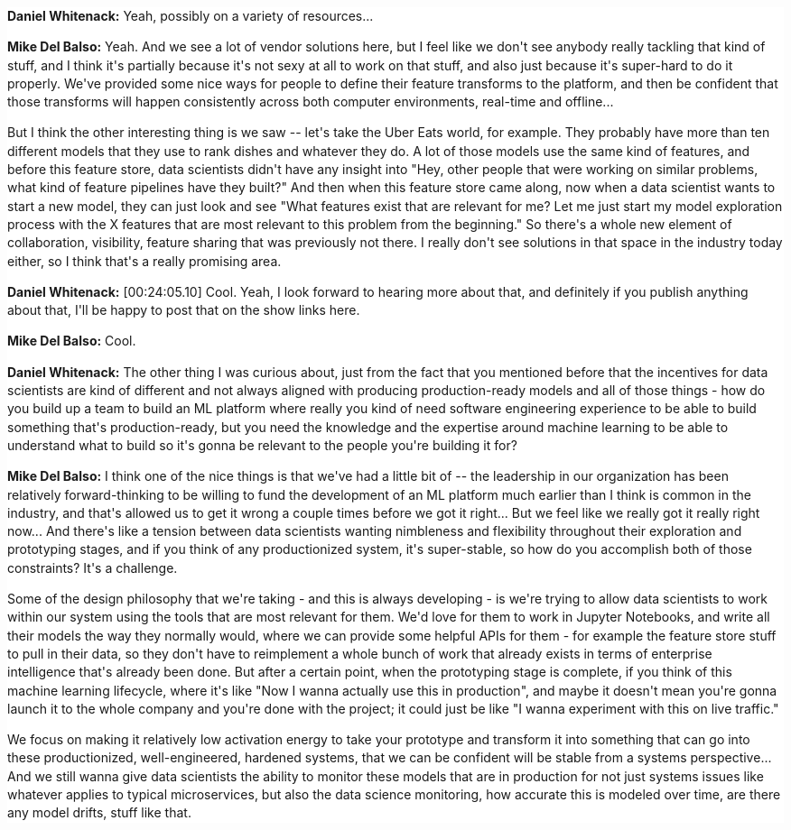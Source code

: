 **Daniel Whitenack:** Yeah, possibly on a variety of resources...

**Mike Del Balso:** Yeah. And we see a lot of vendor solutions here, but I feel like we don't see anybody really tackling that kind of stuff, and I think it's partially because it's not sexy at all to work on that stuff, and also just because it's super-hard to do it properly. We've provided some nice ways for people to define their feature transforms to the platform, and then be confident that those transforms will happen consistently across both computer environments, real-time and offline...

But I think the other interesting thing is we saw -- let's take the Uber Eats world, for example. They probably have more than ten different models that they use to rank dishes and whatever they do. A lot of those models use the same kind of features, and before this feature store, data scientists didn't have any insight into "Hey, other people that were working on similar problems, what kind of feature pipelines have they built?" And then when this feature store came along, now when a data scientist wants to start a new model, they can just look and see "What features exist that are relevant for me? Let me just start my model exploration process with the X features that are most relevant to this problem from the beginning." So there's a whole new element of collaboration, visibility, feature sharing that was previously not there. I really don't see solutions in that space in the industry today either, so I think that's a really promising area.

**Daniel Whitenack:** \[00:24:05.10\] Cool. Yeah, I look forward to hearing more about that, and definitely if you publish anything about that, I'll be happy to post that on the show links here.

**Mike Del Balso:** Cool.

**Daniel Whitenack:** The other thing I was curious about, just from the fact that you mentioned before that the incentives for data scientists are kind of different and not always aligned with producing production-ready models and all of those things - how do you build up a team to build an ML platform where really you kind of need software engineering experience to be able to build something that's production-ready, but you need the knowledge and the expertise around machine learning to be able to understand what to build so it's gonna be relevant to the people you're building it for?

**Mike Del Balso:** I think one of the nice things is that we've had a little bit of -- the leadership in our organization has been relatively forward-thinking to be willing to fund the development of an ML platform much earlier than I think is common in the industry, and that's allowed us to get it wrong a couple times before we got it right... But we feel like we really got it really right now... And there's like a tension between data scientists wanting nimbleness and flexibility throughout their exploration and prototyping stages, and if you think of any productionized system, it's super-stable, so how do you accomplish both of those constraints? It's a challenge.

Some of the design philosophy that we're taking - and this is always developing - is we're trying to allow data scientists to work within our system using the tools that are most relevant for them. We'd love for them to work in Jupyter Notebooks, and write all their models the way they normally would, where we can provide some helpful APIs for them - for example the feature store stuff to pull in their data, so they don't have to reimplement a whole bunch of work that already exists in terms of enterprise intelligence that's already been done. But after a certain point, when the prototyping stage is complete, if you think of this machine learning lifecycle, where it's like "Now I wanna actually use this in production", and maybe it doesn't mean you're gonna launch it to the whole company and you're done with the project; it could just be like "I wanna experiment with this on live traffic."

We focus on making it relatively low activation energy to take your prototype and transform it into something that can go into these productionized, well-engineered, hardened systems, that we can be confident will be stable from a systems perspective... And we still wanna give data scientists the ability to monitor these models that are in production for not just systems issues like whatever applies to typical microservices, but also the data science monitoring, how accurate this is modeled over time, are there any model drifts, stuff like that.
